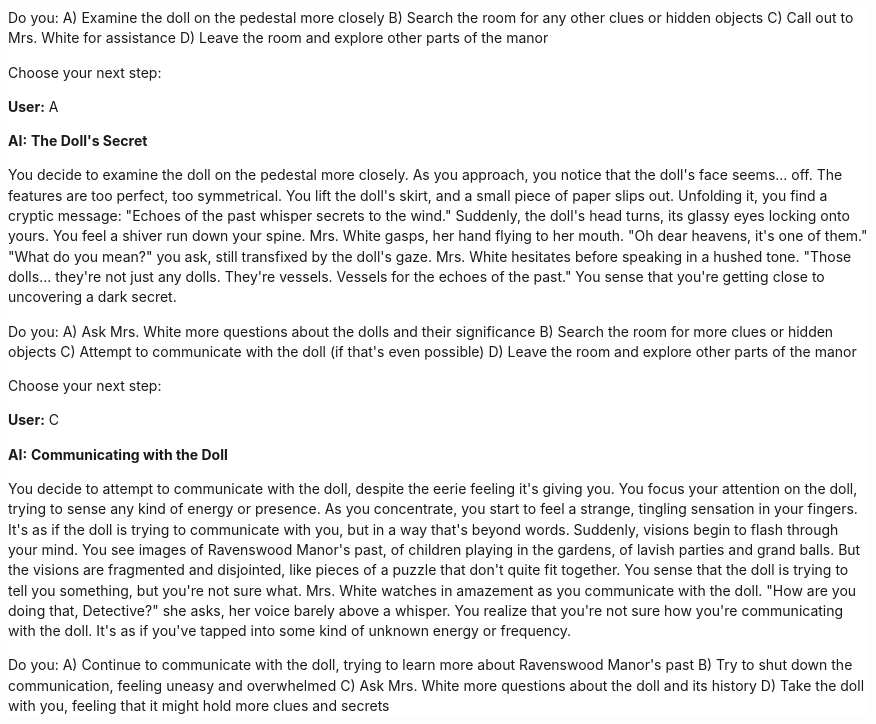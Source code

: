 Do you:
A) Examine the doll on the pedestal more closely
B) Search the room for any other clues or hidden objects
C) Call out to Mrs. White for assistance
D) Leave the room and explore other parts of the manor

Choose your next step:

**User:** A

**AI:** **The Doll's Secret**

You decide to examine the doll on the pedestal more closely. As you approach, you notice that the doll's face seems... off. The features are too perfect, too symmetrical.
You lift the doll's skirt, and a small piece of paper slips out. Unfolding it, you find a cryptic message:
"Echoes of the past whisper secrets to the wind."
Suddenly, the doll's head turns, its glassy eyes locking onto yours. You feel a shiver run down your spine.
Mrs. White gasps, her hand flying to her mouth. "Oh dear heavens, it's one of them."
"What do you mean?" you ask, still transfixed by the doll's gaze.
Mrs. White hesitates before speaking in a hushed tone. "Those dolls... they're not just any dolls. They're vessels. Vessels for the echoes of the past."
You sense that you're getting close to uncovering a dark secret.

Do you:
A) Ask Mrs. White more questions about the dolls and their significance
B) Search the room for more clues or hidden objects
C) Attempt to communicate with the doll (if that's even possible)
D) Leave the room and explore other parts of the manor

Choose your next step:

**User:** C

**AI:** **Communicating with the Doll**

You decide to attempt to communicate with the doll, despite the eerie feeling it's giving you. You focus your attention on the doll, trying to sense any kind of energy or presence.
As you concentrate, you start to feel a strange, tingling sensation in your fingers. It's as if the doll is trying to communicate with you, but in a way that's beyond words.
Suddenly, visions begin to flash through your mind. You see images of Ravenswood Manor's past, of children playing in the gardens, of lavish parties and grand balls.
But the visions are fragmented and disjointed, like pieces of a puzzle that don't quite fit together. You sense that the doll is trying to tell you something, but you're not sure what.
Mrs. White watches in amazement as you communicate with the doll. "How are you doing that, Detective?" she asks, her voice barely above a whisper.
You realize that you're not sure how you're communicating with the doll. It's as if you've tapped into some kind of unknown energy or frequency.

Do you:
A) Continue to communicate with the doll, trying to learn more about Ravenswood Manor's past
B) Try to shut down the communication, feeling uneasy and overwhelmed
C) Ask Mrs. White more questions about the doll and its history
D) Take the doll with you, feeling that it might hold more clues and secrets
